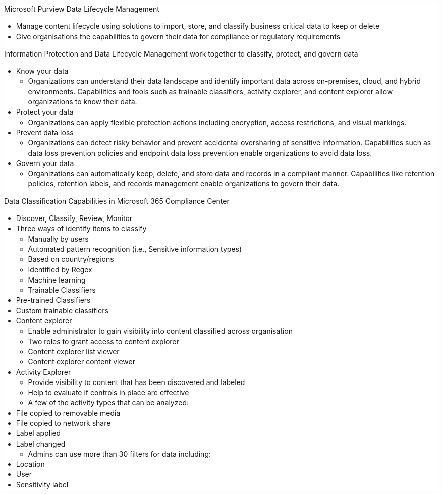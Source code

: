 Microsoft Purview Data Lifecycle Management 
- Manage content lifecycle using solutions to import, store, and classify business critical data to keep or delete 
- Give organisations the capabilities to govern their data for compliance or regulatory requirements 
 
Information Protection and Data Lifecycle Management work together to classify, protect, and govern data 
- Know your data 
  - Organizations can understand their data landscape and identify important data across on-premises, cloud, and hybrid environments. Capabilities and tools such as trainable classifiers, activity explorer, and content explorer allow organizations to know their data. 
- Protect your data 
  - Organizations can apply flexible protection actions including encryption, access restrictions, and visual markings. 
- Prevent data loss 
  - Organizations can detect risky behavior and prevent accidental oversharing of sensitive information. Capabilities such as data loss prevention policies and endpoint data loss prevention enable organizations to avoid data loss. 
- Govern your data 
  - Organizations can automatically keep, delete, and store data and records in a compliant manner. Capabilities like retention policies, retention labels, and records management enable organizations to govern their data. 
 
Data Classification Capabilities in Microsoft 365 Compliance Center 
- Discover, Classify, Review, Monitor 
- Three ways of identify items to classify 
  - Manually by users 
  - Automated pattern recognition (i.e., Sensitive information types) 
  - Based on country/regions 
  - Identified by Regex 
  - Machine learning 
  - Trainable Classifiers 
- Pre-trained Classifiers 
- Custom trainable classifiers 
- Content explorer 
  - Enable administrator to gain visibility into content classified across organisation 
  - Two roles to grant access to content explorer 
  - Content explorer list viewer 
  - Content explorer content viewer 
- Activity Explorer 
  - Provide visibility to content that has been discovered and labeled 
  - Help to evaluate if controls in place are effective 
  - A few of the activity types that can be analyzed: 
- File copied to removable media 
- File copied to network share 
- Label applied 
- Label changed 
  - Admins can use more than 30 filters for data including: 
- Location 
- User 
- Sensitivity label 